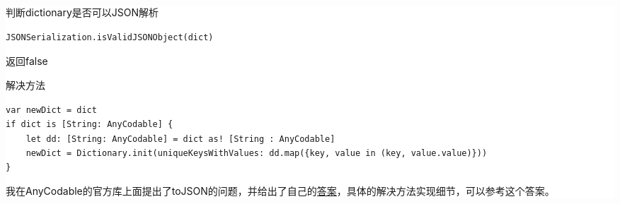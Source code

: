 判断dictionary是否可以JSON解析

```
JSONSerialization.isValidJSONObject(dict)
```
返回false

解决方法

```
var newDict = dict
if dict is [String: AnyCodable] {
    let dd: [String: AnyCodable] = dict as! [String : AnyCodable]
    newDict = Dictionary.init(uniqueKeysWithValues: dd.map({key, value in (key, value.value)}))
}
```

我在AnyCodable的官方库上面提出了toJSON的问题，并给出了自己的[答案](https://github.com/Flight-School/AnyCodable/issues/7)，具体的解决方法实现细节，可以参考这个答案。

